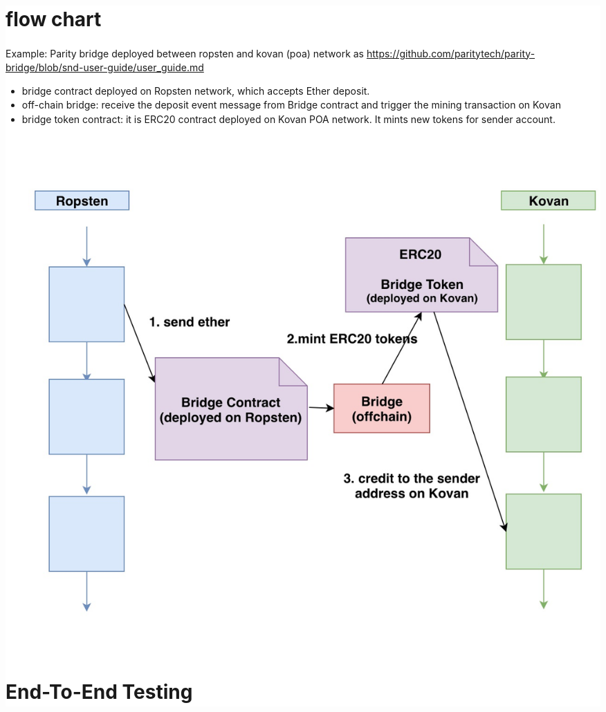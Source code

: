 # flow chart

Example: Parity bridge deployed between ropsten and kovan (poa) network as https://github.com/paritytech/parity-bridge/blob/snd-user-guide/user_guide.md 

- bridge contract deployed on Ropsten network, which accepts Ether deposit.
- off-chain bridge: receive the deposit event message from Bridge contract and trigger the mining transaction on Kovan
- bridge token contract: it is ERC20 contract deployed on Kovan POA network. It mints new tokens for sender account. 

<img src='flow.jpg'>

# End-To-End Testing

